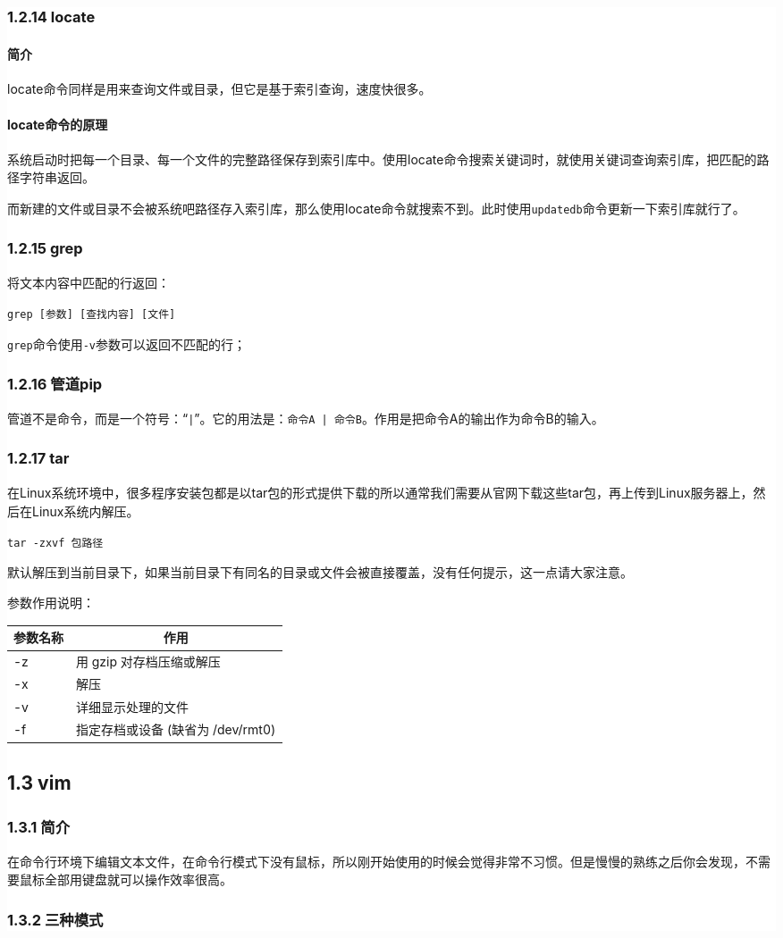 ### 1.2.14 locate

#### 简介

locate命令同样是用来查询文件或目录，但它是基于索引查询，速度快很多。

#### locate命令的原理

系统启动时把每一个目录、每一个文件的完整路径保存到索引库中。使用locate命令搜索关键词时，就使用关键词查询索引库，把匹配的路径字符串返回。

而新建的文件或目录不会被系统吧路径存入索引库，那么使用locate命令就搜索不到。此时使用`updatedb`命令更新一下索引库就行了。

### 1.2.15 grep

将文本内容中匹配的行返回：

```shell
grep [参数] [查找内容] [文件]
```

`grep`命令使用`-v`参数可以返回不匹配的行；

### 1.2.16 管道pip

管道不是命令，而是一个符号：“`|`”。它的用法是：`命令A | 命令B`。作用是把命令A的输出作为命令B的输入。

### 1.2.17 tar

在Linux系统环境中，很多程序安装包都是以tar包的形式提供下载的所以通常我们需要从官网下载这些tar包，再上传到Linux服务器上，然后在Linux系统内解压。

```shell
tar -zxvf 包路径
```

默认解压到当前目录下，如果当前目录下有同名的目录或文件会被直接覆盖，没有任何提示，这一点请大家注意。

参数作用说明：

| 参数名称 | 作用                              |
| -------- | --------------------------------- |
| -z       | 用 gzip 对存档压缩或解压          |
| -x       | 解压                              |
| -v       | 详细显示处理的文件                |
| -f       | 指定存档或设备 (缺省为 /dev/rmt0) |

## 1.3 vim

### 1.3.1 简介

在命令行环境下编辑文本文件，在命令行模式下没有鼠标，所以刚开始使用的时候会觉得非常不习惯。但是慢慢的熟练之后你会发现，不需要鼠标全部用键盘就可以操作效率很高。

### 1.3.2 三种模式
